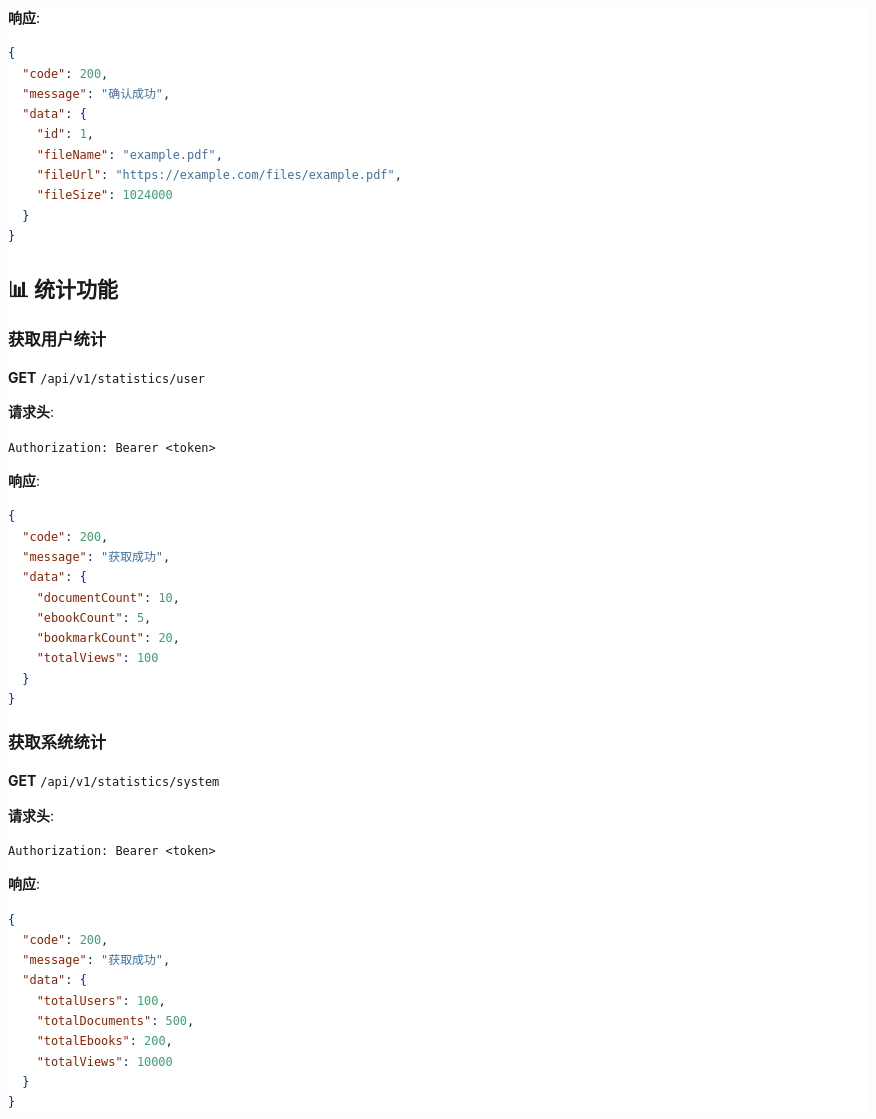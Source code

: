 **响应**:
```json
{
  "code": 200,
  "message": "确认成功",
  "data": {
    "id": 1,
    "fileName": "example.pdf",
    "fileUrl": "https://example.com/files/example.pdf",
    "fileSize": 1024000
  }
}
```

## 📊 统计功能

### 获取用户统计

**GET** `/api/v1/statistics/user`

**请求头**:
```
Authorization: Bearer <token>
```

**响应**:
```json
{
  "code": 200,
  "message": "获取成功",
  "data": {
    "documentCount": 10,
    "ebookCount": 5,
    "bookmarkCount": 20,
    "totalViews": 100
  }
}
```

### 获取系统统计

**GET** `/api/v1/statistics/system`

**请求头**:
```
Authorization: Bearer <token>
```

**响应**:
```json
{
  "code": 200,
  "message": "获取成功",
  "data": {
    "totalUsers": 100,
    "totalDocuments": 500,
    "totalEbooks": 200,
    "totalViews": 10000
  }
}
```
